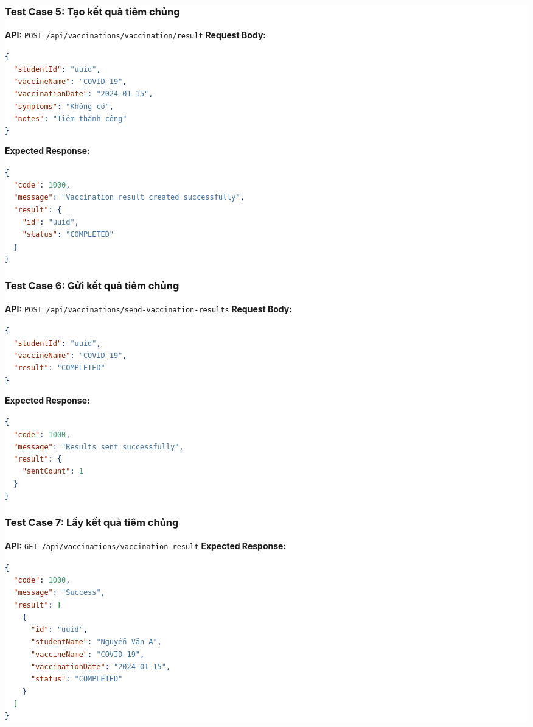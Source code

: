 ### **Test Case 5: Tạo kết quả tiêm chủng**
**API:** `POST /api/vaccinations/vaccination/result`
**Request Body:**
```json
{
  "studentId": "uuid",
  "vaccineName": "COVID-19",
  "vaccinationDate": "2024-01-15",
  "symptoms": "Không có",
  "notes": "Tiêm thành công"
}
```
**Expected Response:**
```json
{
  "code": 1000,
  "message": "Vaccination result created successfully",
  "result": {
    "id": "uuid",
    "status": "COMPLETED"
  }
}
```

### **Test Case 6: Gửi kết quả tiêm chủng**
**API:** `POST /api/vaccinations/send-vaccination-results`
**Request Body:**
```json
{
  "studentId": "uuid",
  "vaccineName": "COVID-19",
  "result": "COMPLETED"
}
```
**Expected Response:**
```json
{
  "code": 1000,
  "message": "Results sent successfully",
  "result": {
    "sentCount": 1
  }
}
```

### **Test Case 7: Lấy kết quả tiêm chủng**
**API:** `GET /api/vaccinations/vaccination-result`
**Expected Response:**
```json
{
  "code": 1000,
  "message": "Success",
  "result": [
    {
      "id": "uuid",
      "studentName": "Nguyễn Văn A",
      "vaccineName": "COVID-19",
      "vaccinationDate": "2024-01-15",
      "status": "COMPLETED"
    }
  ]
}
```
